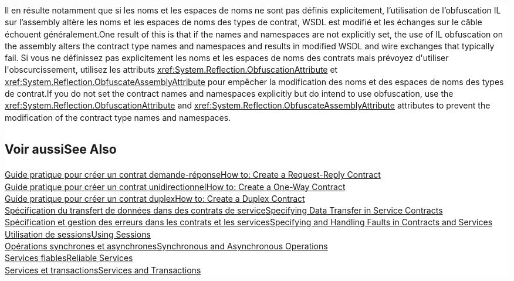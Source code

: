  <span data-ttu-id="02e03-251">Il en résulte notamment que si les noms et les espaces de noms ne sont pas définis explicitement, l’utilisation de l’obfuscation IL sur l’assembly altère les noms et les espaces de noms des types de contrat, WSDL est modifié et les échanges sur le câble échouent généralement.</span><span class="sxs-lookup"><span data-stu-id="02e03-251">One result of this is that if the names and namespaces are not explicitly set, the use of IL obfuscation on the assembly alters the contract type names and namespaces and results in modified WSDL and wire exchanges that typically fail.</span></span> <span data-ttu-id="02e03-252">Si vous ne définissez pas explicitement les noms et les espaces de noms des contrats mais prévoyez d'utiliser l'obscurcissement, utilisez les attributs <xref:System.Reflection.ObfuscationAttribute> et <xref:System.Reflection.ObfuscateAssemblyAttribute> pour empêcher la modification des noms et des espaces de noms des types de contrat.</span><span class="sxs-lookup"><span data-stu-id="02e03-252">If you do not set the contract names and namespaces explicitly but do intend to use obfuscation, use the <xref:System.Reflection.ObfuscationAttribute> and <xref:System.Reflection.ObfuscateAssemblyAttribute> attributes to prevent the modification of the contract type names and namespaces.</span></span>  
  
## <a name="see-also"></a><span data-ttu-id="02e03-253">Voir aussi</span><span class="sxs-lookup"><span data-stu-id="02e03-253">See Also</span></span>  
 [<span data-ttu-id="02e03-254">Guide pratique pour créer un contrat demande-réponse</span><span class="sxs-lookup"><span data-stu-id="02e03-254">How to: Create a Request-Reply Contract</span></span>](../../../docs/framework/wcf/feature-details/how-to-create-a-request-reply-contract.md)  
 [<span data-ttu-id="02e03-255">Guide pratique pour créer un contrat unidirectionnel</span><span class="sxs-lookup"><span data-stu-id="02e03-255">How to: Create a One-Way Contract</span></span>](../../../docs/framework/wcf/feature-details/how-to-create-a-one-way-contract.md)  
 [<span data-ttu-id="02e03-256">Guide pratique pour créer un contrat duplex</span><span class="sxs-lookup"><span data-stu-id="02e03-256">How to: Create a Duplex Contract</span></span>](../../../docs/framework/wcf/feature-details/how-to-create-a-duplex-contract.md)  
 [<span data-ttu-id="02e03-257">Spécification du transfert de données dans des contrats de service</span><span class="sxs-lookup"><span data-stu-id="02e03-257">Specifying Data Transfer in Service Contracts</span></span>](../../../docs/framework/wcf/feature-details/specifying-data-transfer-in-service-contracts.md)  
 [<span data-ttu-id="02e03-258">Spécification et gestion des erreurs dans les contrats et les services</span><span class="sxs-lookup"><span data-stu-id="02e03-258">Specifying and Handling Faults in Contracts and Services</span></span>](../../../docs/framework/wcf/specifying-and-handling-faults-in-contracts-and-services.md)  
 [<span data-ttu-id="02e03-259">Utilisation de sessions</span><span class="sxs-lookup"><span data-stu-id="02e03-259">Using Sessions</span></span>](../../../docs/framework/wcf/using-sessions.md)  
 [<span data-ttu-id="02e03-260">Opérations synchrones et asynchrones</span><span class="sxs-lookup"><span data-stu-id="02e03-260">Synchronous and Asynchronous Operations</span></span>](../../../docs/framework/wcf/synchronous-and-asynchronous-operations.md)  
 [<span data-ttu-id="02e03-261">Services fiables</span><span class="sxs-lookup"><span data-stu-id="02e03-261">Reliable Services</span></span>](../../../docs/framework/wcf/reliable-services.md)  
 [<span data-ttu-id="02e03-262">Services et transactions</span><span class="sxs-lookup"><span data-stu-id="02e03-262">Services and Transactions</span></span>](../../../docs/framework/wcf/services-and-transactions.md)
